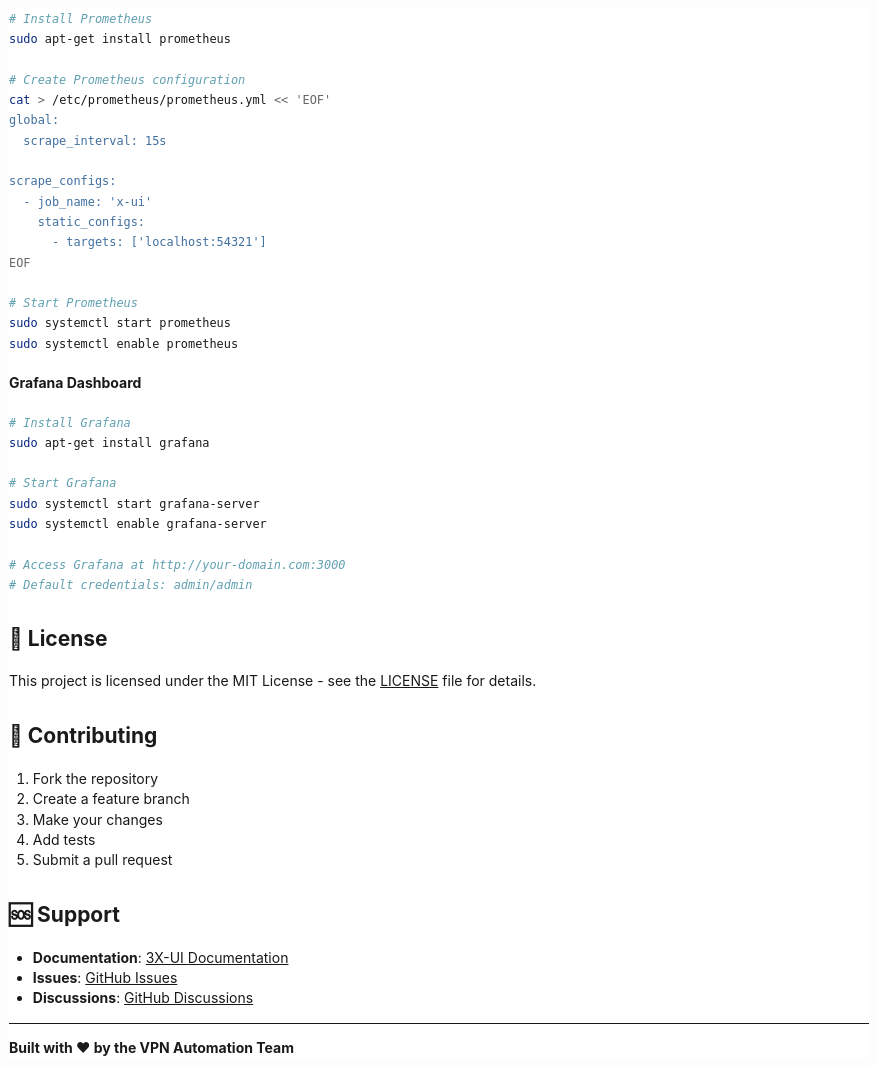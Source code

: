 ```bash
# Install Prometheus
sudo apt-get install prometheus

# Create Prometheus configuration
cat > /etc/prometheus/prometheus.yml << 'EOF'
global:
  scrape_interval: 15s

scrape_configs:
  - job_name: 'x-ui'
    static_configs:
      - targets: ['localhost:54321']
EOF

# Start Prometheus
sudo systemctl start prometheus
sudo systemctl enable prometheus
```

#### Grafana Dashboard

```bash
# Install Grafana
sudo apt-get install grafana

# Start Grafana
sudo systemctl start grafana-server
sudo systemctl enable grafana-server

# Access Grafana at http://your-domain.com:3000
# Default credentials: admin/admin
```

## 📄 License

This project is licensed under the MIT License - see the [LICENSE](LICENSE) file for details.

## 🤝 Contributing

1. Fork the repository
2. Create a feature branch
3. Make your changes
4. Add tests
5. Submit a pull request

## 🆘 Support

- **Documentation**: [3X-UI Documentation](https://github.com/alireza0/x-ui)
- **Issues**: [GitHub Issues](https://github.com/alireza0/x-ui/issues)
- **Discussions**: [GitHub Discussions](https://github.com/alireza0/x-ui/discussions)

---

**Built with ❤️ by the VPN Automation Team**
